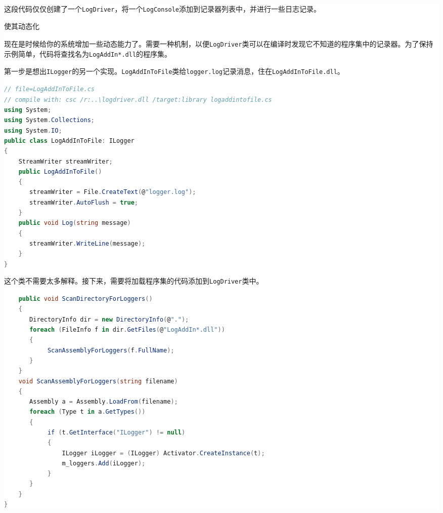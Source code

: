 
这段代码仅仅创建了一个`LogDriver`，将一个`LogConsole`添加到记录器列表中，并进行一些日志记录。

使其动态化

现在是时候给你的系统增加一些动态能力了。需要一种机制，以便`LogDriver`类可以在编译时发现它不知道的程序集中的记录器。为了保持示例简单，代码将查找名为`LogAddIn*.dll`的程序集。

第一步是想出`ILogger`的另一个实现。`LogAddInToFile`类给`logger.log`记录消息，住在`LogAddInToFile.dll`。

```cs
// file=LogAddInToFile.cs
// compile with: csc /r:..\logdriver.dll /target:library logaddintofile.cs
using System;
using System.Collections;
using System.IO;
public class LogAddInToFile: ILogger
{
    StreamWriter streamWriter;
    public LogAddInToFile()
    {
       streamWriter = File.CreateText(@"logger.log");
       streamWriter.AutoFlush = true;
    }
    public void Log(string message)
    {
       streamWriter.WriteLine(message);
    }
}
```

这个类不需要太多解释。接下来，需要将加载程序集的代码添加到`LogDriver`类中。

```cs
    public void ScanDirectoryForLoggers()
    {
       DirectoryInfo dir = new DirectoryInfo(@".");
       foreach (FileInfo f in dir.GetFiles(@"LogAddIn*.dll"))
       {
            ScanAssemblyForLoggers(f.FullName);
       }
    }
    void ScanAssemblyForLoggers(string filename)
    {
       Assembly a = Assembly.LoadFrom(filename);
       foreach (Type t in a.GetTypes())
       {
            if (t.GetInterface("ILogger") != null)
            {
                ILogger iLogger = (ILogger) Activator.CreateInstance(t);
                m_loggers.Add(iLogger);
            }
       }
    }
}
```
